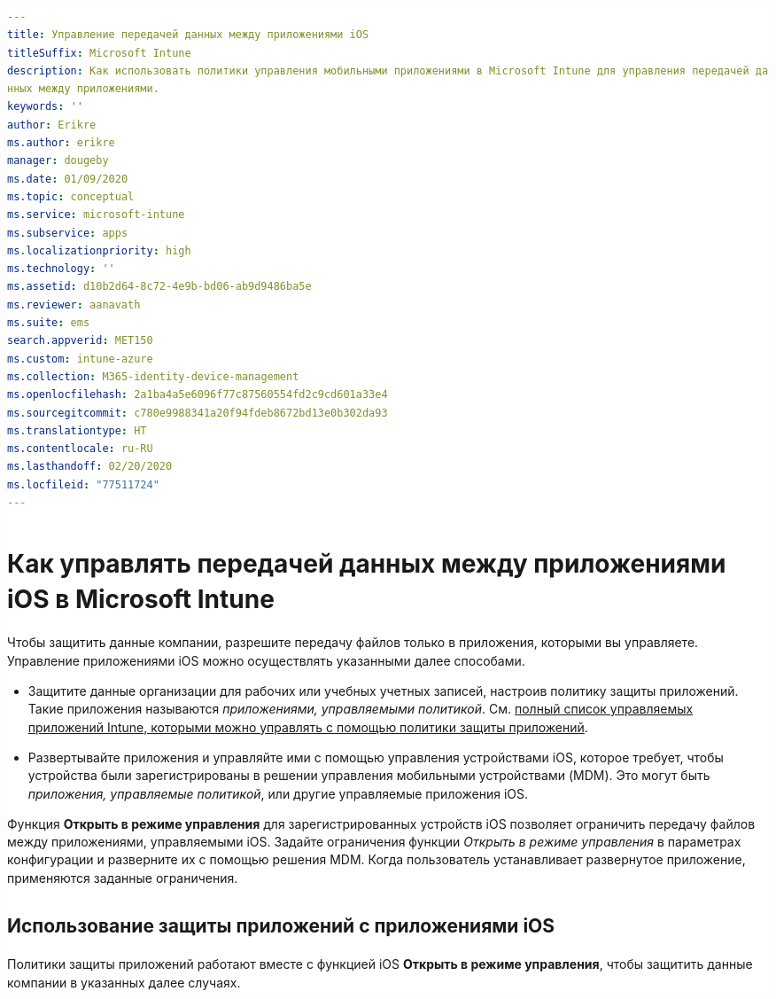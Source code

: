 ```yaml
---
title: Управление передачей данных между приложениями iOS
titleSuffix: Microsoft Intune
description: Как использовать политики управления мобильными приложениями в Microsoft Intune для управления передачей данных между приложениями.
keywords: ''
author: Erikre
ms.author: erikre
manager: dougeby
ms.date: 01/09/2020
ms.topic: conceptual
ms.service: microsoft-intune
ms.subservice: apps
ms.localizationpriority: high
ms.technology: ''
ms.assetid: d10b2d64-8c72-4e9b-bd06-ab9d9486ba5e
ms.reviewer: aanavath
ms.suite: ems
search.appverid: MET150
ms.custom: intune-azure
ms.collection: M365-identity-device-management
ms.openlocfilehash: 2a1ba4a5e6096f77c87560554fd2c9cd601a33e4
ms.sourcegitcommit: c780e9988341a20f94fdeb8672bd13e0b302da93
ms.translationtype: HT
ms.contentlocale: ru-RU
ms.lasthandoff: 02/20/2020
ms.locfileid: "77511724"
---
```

# <a name="how-to-manage-data-transfer-between-ios-apps-in-microsoft-intune"></a>Как управлять передачей данных между приложениями iOS в Microsoft Intune

Чтобы защитить данные компании, разрешите передачу файлов только в приложения, которыми вы управляете. Управление приложениями iOS можно осуществлять указанными далее способами.

- Защитите данные организации для рабочих или учебных учетных записей, настроив политику защиты приложений. Такие приложения называются *приложениями, управляемыми политикой*.  См. [полный список управляемых приложений Intune, которыми можно управлять с помощью политики защиты приложений](https://www.microsoft.com/cloud-platform/microsoft-intune-apps).

- Развертывайте приложения и управляйте ими с помощью управления устройствами iOS, которое требует, чтобы устройства были зарегистрированы в решении управления мобильными устройствами (MDM). Это могут быть *приложения, управляемые политикой*, или другие управляемые приложения iOS.

Функция **Открыть в режиме управления** для зарегистрированных устройств iOS позволяет ограничить передачу файлов между приложениями, управляемыми iOS. Задайте ограничения функции *Открыть в режиме управления* в параметрах конфигурации и разверните их с помощью решения MDM.  Когда пользователь устанавливает развернутое приложение, применяются заданные ограничения.

## <a name="use-app-protection-with-ios-apps"></a>Использование защиты приложений с приложениями iOS
Политики защиты приложений работают вместе с функцией iOS **Открыть в режиме управления**, чтобы защитить данные компании в указанных далее случаях.
